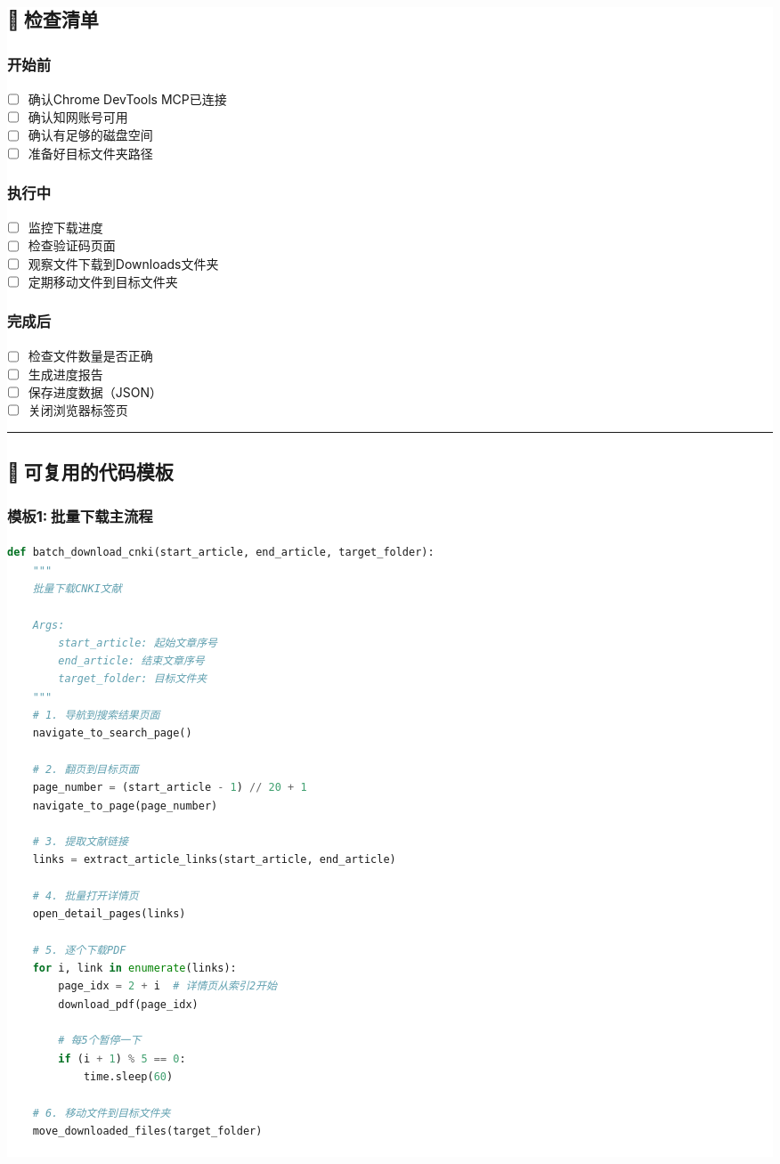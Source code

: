 
## 📝 检查清单

### 开始前
- [ ] 确认Chrome DevTools MCP已连接
- [ ] 确认知网账号可用
- [ ] 确认有足够的磁盘空间
- [ ] 准备好目标文件夹路径

### 执行中
- [ ] 监控下载进度
- [ ] 检查验证码页面
- [ ] 观察文件下载到Downloads文件夹
- [ ] 定期移动文件到目标文件夹

### 完成后
- [ ] 检查文件数量是否正确
- [ ] 生成进度报告
- [ ] 保存进度数据（JSON）
- [ ] 关闭浏览器标签页

---

## 🔄 可复用的代码模板

### 模板1: 批量下载主流程

```python
def batch_download_cnki(start_article, end_article, target_folder):
    """
    批量下载CNKI文献
    
    Args:
        start_article: 起始文章序号
        end_article: 结束文章序号
        target_folder: 目标文件夹
    """
    # 1. 导航到搜索结果页面
    navigate_to_search_page()
    
    # 2. 翻页到目标页面
    page_number = (start_article - 1) // 20 + 1
    navigate_to_page(page_number)
    
    # 3. 提取文献链接
    links = extract_article_links(start_article, end_article)
    
    # 4. 批量打开详情页
    open_detail_pages(links)
    
    # 5. 逐个下载PDF
    for i, link in enumerate(links):
        page_idx = 2 + i  # 详情页从索引2开始
        download_pdf(page_idx)
        
        # 每5个暂停一下
        if (i + 1) % 5 == 0:
            time.sleep(60)
    
    # 6. 移动文件到目标文件夹
    move_downloaded_files(target_folder)
    
```